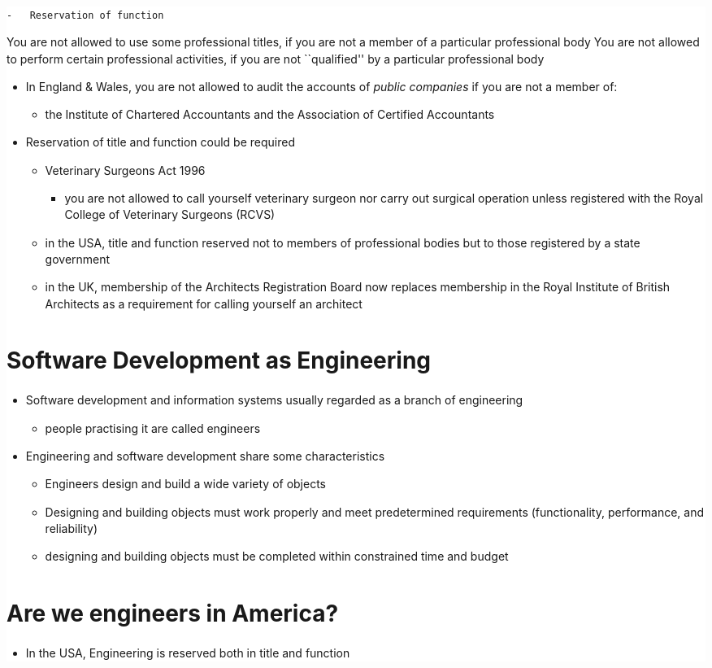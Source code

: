     -   Reservation of function

<Definition name="Reservation of title">
You are not allowed to use some professional titles, if you are not a member of a particular professional body
</Definition>

<Definition name="Reservation of function">
You are not allowed to perform certain professional activities, if you are not ``qualified'' by a particular professional body
</Definition>

-   In England & Wales, you are not allowed to audit the accounts of
    _public companies_ if you are not a member of:

    -   the Institute of Chartered Accountants and the Association of
        Certified Accountants

-   Reservation of title and function could be required

    -   Veterinary Surgeons Act 1996

        -   you are not allowed to call yourself veterinary surgeon nor
            carry out surgical operation unless registered with the
            Royal College of Veterinary Surgeons (RCVS)

    -   in the USA, title and function reserved not to members of
        professional bodies but to those registered by a state
        government

    -   in the UK, membership of the Architects Registration Board now
        replaces membership in the Royal Institute of British Architects
        as a requirement for calling yourself an architect

# Software Development as Engineering

-   Software development and information systems usually regarded as a
    branch of engineering

    -   people practising it are called engineers

-   Engineering and software development share some characteristics

    -   Engineers design and build a wide variety of objects

    -   Designing and building objects must work properly and meet
        predetermined requirements (functionality, performance, and
        reliability)

    -   designing and building objects must be completed within
        constrained time and budget

# Are we engineers in America?

-   In the USA, Engineering is reserved both in title and function

